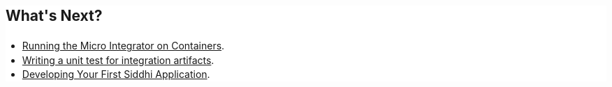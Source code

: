 ## What's Next?

- [Running the Micro Integrator on Containers](../../setup/installation/run_in_containers).
- [Writing a unit test for integration artifacts](../creating-unit-test-suite/).
- [Developing Your First Siddhi Application](https://ei.docs.wso2.com/en/7.1.0/streaming-integrator/quick-start-guide/getting-started/getting-started-guide-overview/).
